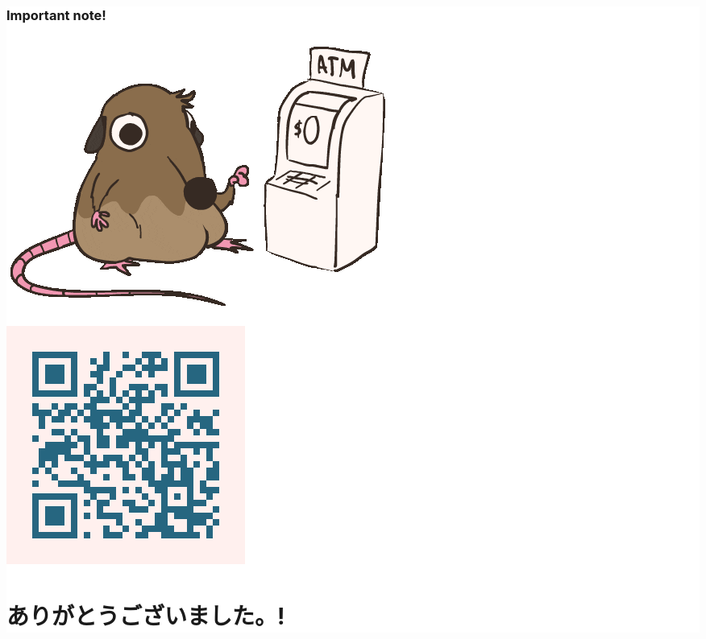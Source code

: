 

### Important note!





![](assets/rat-atm.gif)

![image:width:100%](assets/sponsor-qr.png)

[](https://github.com/sponsors/orhun)







# ありがとうございました。!
